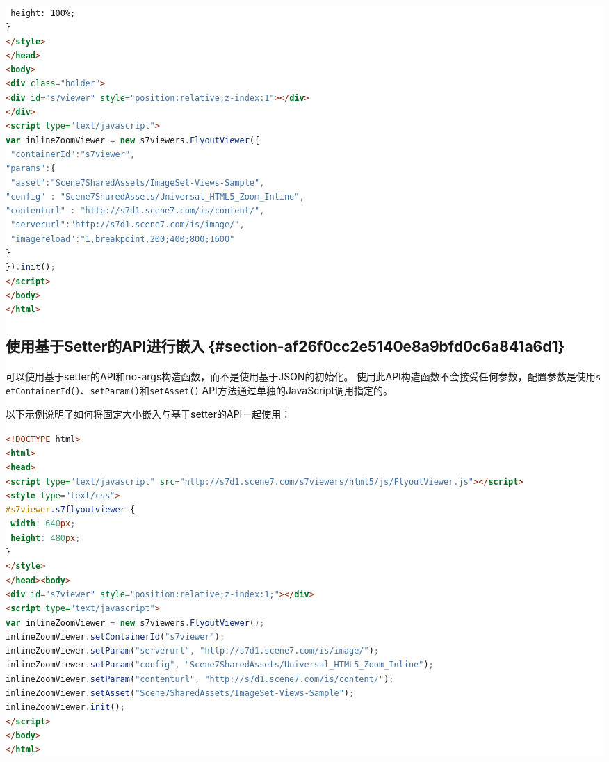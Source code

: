 ```html {.line-numbers}
 height: 100%; 
} 
</style> 
</head> 
<body> 
<div class="holder"> 
<div id="s7viewer" style="position:relative;z-index:1"></div> 
</div> 
<script type="text/javascript"> 
var inlineZoomViewer = new s7viewers.FlyoutViewer({ 
 "containerId":"s7viewer", 
"params":{ 
 "asset":"Scene7SharedAssets/ImageSet-Views-Sample", 
"config" : "Scene7SharedAssets/Universal_HTML5_Zoom_Inline", 
"contenturl" : "http://s7d1.scene7.com/is/content/", 
 "serverurl":"http://s7d1.scene7.com/is/image/", 
 "imagereload":"1,breakpoint,200;400;800;1600" 
} 
}).init(); 
</script> 
</body> 
</html>
```

## 使用基于Setter的API进行嵌入 {#section-af26f0cc2e5140e8a9bfd0c6a841a6d1}

可以使用基于setter的API和no-args构造函数，而不是使用基于JSON的初始化。 使用此API构造函数不会接受任何参数，配置参数是使用`setContainerId()`、`setParam()`和`setAsset()` API方法通过单独的JavaScript调用指定的。

以下示例说明了如何将固定大小嵌入与基于setter的API一起使用：

```html {.line-numbers}
<!DOCTYPE html> 
<html> 
<head> 
<script type="text/javascript" src="http://s7d1.scene7.com/s7viewers/html5/js/FlyoutViewer.js"></script> 
<style type="text/css"> 
#s7viewer.s7flyoutviewer { 
 width: 640px; 
 height: 480px; 
} 
</style> 
</head><body> 
<div id="s7viewer" style="position:relative;z-index:1;"></div> 
<script type="text/javascript"> 
var inlineZoomViewer = new s7viewers.FlyoutViewer(); 
inlineZoomViewer.setContainerId("s7viewer"); 
inlineZoomViewer.setParam("serverurl", "http://s7d1.scene7.com/is/image/"); 
inlineZoomViewer.setParam("config", "Scene7SharedAssets/Universal_HTML5_Zoom_Inline"); 
inlineZoomViewer.setParam("contenturl", "http://s7d1.scene7.com/is/content/"); 
inlineZoomViewer.setAsset("Scene7SharedAssets/ImageSet-Views-Sample"); 
inlineZoomViewer.init(); 
</script> 
</body> 
</html>
```
